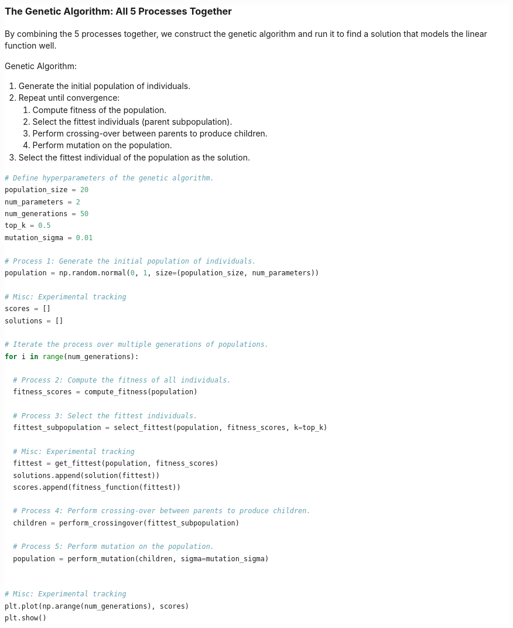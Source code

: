 
### The Genetic Algorithm: All 5 Processes Together

By combining the 5 processes together, we construct the genetic algorithm and run it to find a solution that models the linear function well.

Genetic Algorithm:
1. Generate the initial population of individuals.
2. Repeat until convergence:
	1. Compute fitness of the population.
	2. Select the fittest individuals (parent subpopulation).
	3. Perform crossing-over between parents to produce children.
	4. Perform mutation on the population.
3. Select the fittest individual of the population as the solution.


```python
# Define hyperparameters of the genetic algorithm.
population_size = 20
num_parameters = 2
num_generations = 50
top_k = 0.5
mutation_sigma = 0.01

# Process 1: Generate the initial population of individuals.
population = np.random.normal(0, 1, size=(population_size, num_parameters))

# Misc: Experimental tracking
scores = []
solutions = []

# Iterate the process over multiple generations of populations.
for i in range(num_generations):

  # Process 2: Compute the fitness of all individuals.
  fitness_scores = compute_fitness(population)

  # Process 3: Select the fittest individuals.
  fittest_subpopulation = select_fittest(population, fitness_scores, k=top_k)
  
  # Misc: Experimental tracking
  fittest = get_fittest(population, fitness_scores)
  solutions.append(solution(fittest))
  scores.append(fitness_function(fittest))

  # Process 4: Perform crossing-over between parents to produce children.
  children = perform_crossingover(fittest_subpopulation)

  # Process 5: Perform mutation on the population.
  population = perform_mutation(children, sigma=mutation_sigma)


# Misc: Experimental tracking
plt.plot(np.arange(num_generations), scores)
plt.show()
```
